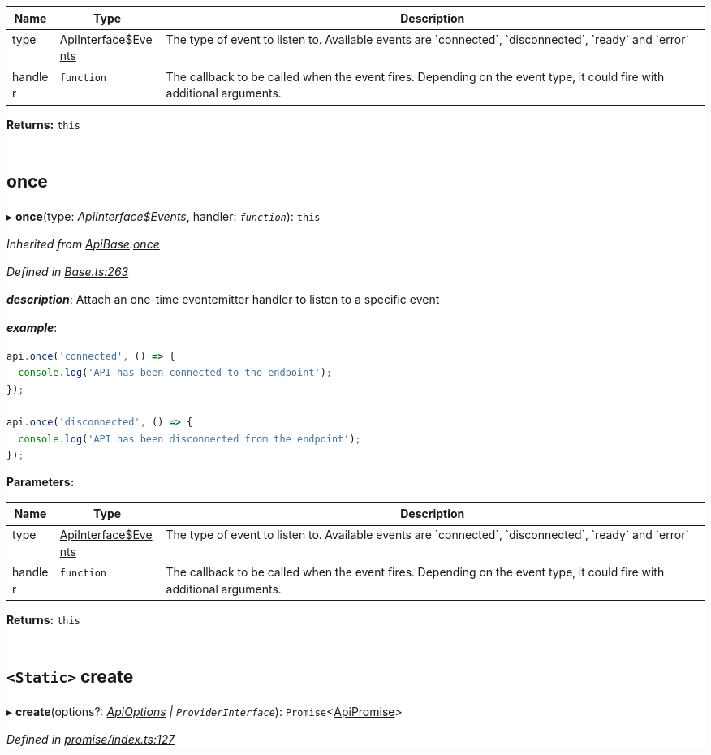 | Name | Type | Description |
| ------ | ------ | ------ |
| type | [ApiInterface$Events](../modules/_types_.md#apiinterface_events) |  The type of event to listen to. Available events are \`connected\`, \`disconnected\`, \`ready\` and \`error\` |
| handler | `function` |  The callback to be called when the event fires. Depending on the event type, it could fire with additional arguments. |

**Returns:** `this`

___
<a id="once"></a>

##  once

▸ **once**(type: *[ApiInterface$Events](../modules/_types_.md#apiinterface_events)*, handler: *`function`*): `this`

*Inherited from [ApiBase](_base_.apibase.md).[once](_base_.apibase.md#once)*

*Defined in [Base.ts:263](https://github.com/polkadot-js/api/blob/52718d7/packages/api/src/Base.ts#L263)*

*__description__*: Attach an one-time eventemitter handler to listen to a specific event

*__example__*:   

```javascript
api.once('connected', () => {
  console.log('API has been connected to the endpoint');
});

api.once('disconnected', () => {
  console.log('API has been disconnected from the endpoint');
});
```

**Parameters:**

| Name | Type | Description |
| ------ | ------ | ------ |
| type | [ApiInterface$Events](../modules/_types_.md#apiinterface_events) |  The type of event to listen to. Available events are \`connected\`, \`disconnected\`, \`ready\` and \`error\` |
| handler | `function` |  The callback to be called when the event fires. Depending on the event type, it could fire with additional arguments. |

**Returns:** `this`

___
<a id="create"></a>

## `<Static>` create

▸ **create**(options?: *[ApiOptions](../interfaces/_types_.apioptions.md) | `ProviderInterface`*): `Promise`<[ApiPromise](_promise_index_.apipromise.md)>

*Defined in [promise/index.ts:127](https://github.com/polkadot-js/api/blob/52718d7/packages/api/src/promise/index.ts#L127)*
